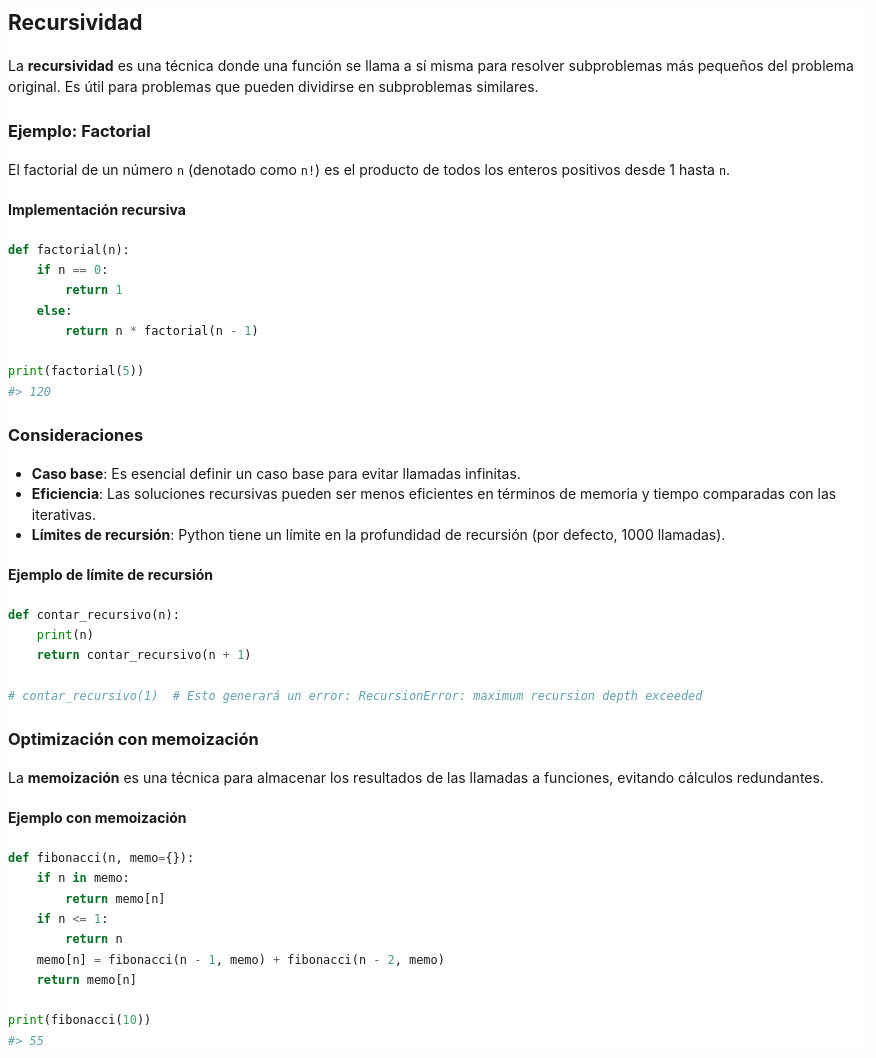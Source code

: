 ## Recursividad

La **recursividad** es una técnica donde una función se llama a sí misma para resolver subproblemas más pequeños del problema original. Es útil para problemas que pueden dividirse en subproblemas similares.

### Ejemplo: Factorial

El factorial de un número `n` (denotado como `n!`) es el producto de todos los enteros positivos desde 1 hasta `n`.

#### Implementación recursiva

```python
def factorial(n):
    if n == 0:
        return 1
    else:
        return n * factorial(n - 1)

print(factorial(5))
#> 120
```

### Consideraciones

- **Caso base**: Es esencial definir un caso base para evitar llamadas infinitas.
- **Eficiencia**: Las soluciones recursivas pueden ser menos eficientes en términos de memoria y tiempo comparadas con las iterativas.
- **Límites de recursión**: Python tiene un límite en la profundidad de recursión (por defecto, 1000 llamadas).

#### Ejemplo de límite de recursión

```python
def contar_recursivo(n):
    print(n)
    return contar_recursivo(n + 1)

# contar_recursivo(1)  # Esto generará un error: RecursionError: maximum recursion depth exceeded
```

### Optimización con memoización

La **memoización** es una técnica para almacenar los resultados de las llamadas a funciones, evitando cálculos redundantes.

#### Ejemplo con memoización

```python
def fibonacci(n, memo={}):
    if n in memo:
        return memo[n]
    if n <= 1:
        return n
    memo[n] = fibonacci(n - 1, memo) + fibonacci(n - 2, memo)
    return memo[n]

print(fibonacci(10))
#> 55
```
